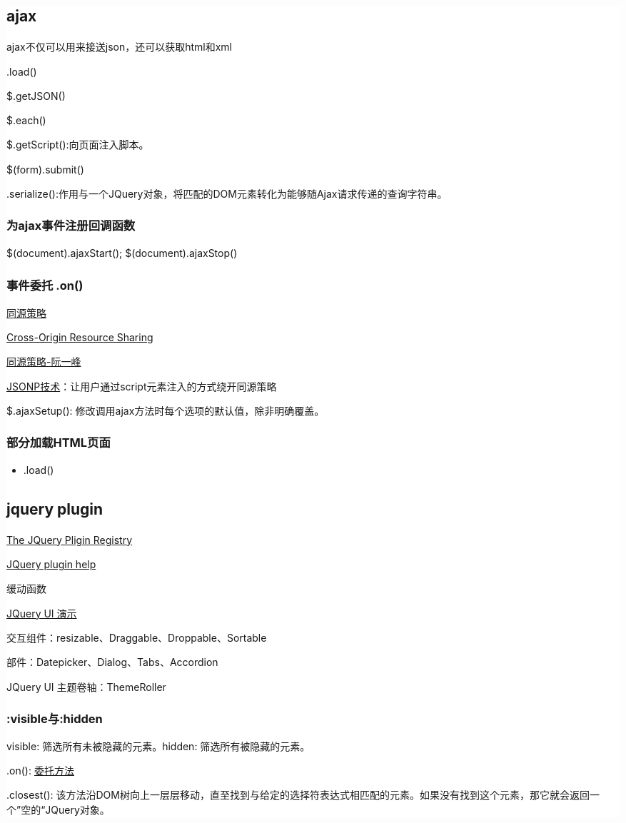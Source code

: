 ## ajax

ajax不仅可以用来接送json，还可以获取html和xml

.load()

$.getJSON()

$.each()

$.getScript():向页面注入脚本。

$(form).submit()

.serialize():作用与一个JQuery对象，将匹配的DOM元素转化为能够随Ajax请求传递的查询字符串。

### 为ajax事件注册回调函数

$(document).ajaxStart(); $(document).ajaxStop()

### 事件委托 .on()

[同源策略](https://developer.mozilla.org/zh-CN/docs/Web/Security/Same-origin_policy)

[Cross-Origin Resource Sharing]()

[同源策略-阮一峰](https://www.ruanyifeng.com/blog/2016/04/same-origin-policy.html)

[JSONP技术](https://zh.wikipedia.org/wiki/JSONP)：让用户通过script元素注入的方式绕开同源策略

$.ajaxSetup(): 修改调用ajax方法时每个选项的默认值，除非明确覆盖。

### 部分加载HTML页面

- .load()

## jquery plugin

[The JQuery Pligin Registry](http://plugins.jquery.com)

[JQuery plugin help](http://forum.jquery.com/using-jquery-plugins)

缓动函数

[JQuery UI 演示](https://jqueryui.com/effect/)

交互组件：resizable、Draggable、Droppable、Sortable

部件：Datepicker、Dialog、Tabs、Accordion

JQuery UI 主题卷轴：ThemeRoller

### :visible与:hidden

visible: 筛选所有未被隐藏的元素。hidden: 筛选所有被隐藏的元素。

.on(): [委托方法](https://api.jquery.com/on/)

.closest(): 该方法沿DOM树向上一层层移动，直至找到与给定的选择符表达式相匹配的元素。如果没有找到这个元素，那它就会返回一个”空的“JQuery对象。
